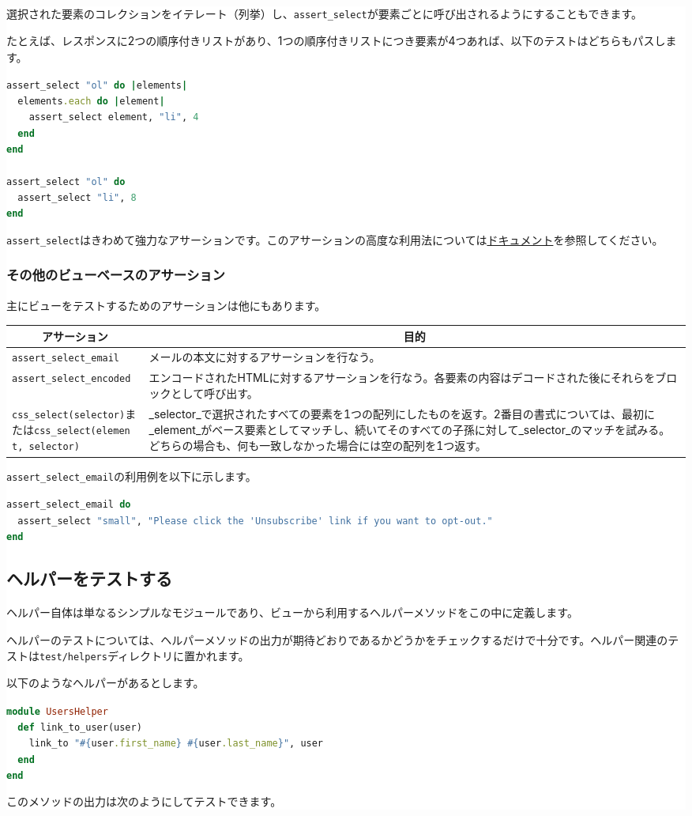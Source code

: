 選択された要素のコレクションをイテレート（列挙）し、`assert_select`が要素ごとに呼び出されるようにすることもできます。

たとえば、レスポンスに2つの順序付きリストがあり、1つの順序付きリストにつき要素が4つあれば、以下のテストはどちらもパスします。

```ruby
assert_select "ol" do |elements|
  elements.each do |element|
    assert_select element, "li", 4
  end
end

assert_select "ol" do
  assert_select "li", 8
end
```

`assert_select`はきわめて強力なアサーションです。このアサーションの高度な利用法については[ドキュメント](https://github.com/rails/rails-dom-testing/blob/master/lib/rails/dom/testing/assertions/selector_assertions.rb)を参照してください。

### その他のビューベースのアサーション

主にビューをテストするためのアサーションは他にもあります。

| アサーション                                                 | 目的 |
| --------------------------------------------------------- | ------- |
| `assert_select_email`                                     | メールの本文に対するアサーションを行なう。|
| `assert_select_encoded`                                   | エンコードされたHTMLに対するアサーションを行なう。各要素の内容はデコードされた後にそれらをブロックとして呼び出す。|
| `css_select(selector)`または`css_select(element, selector)` | _selector_で選択されたすべての要素を1つの配列にしたものを返す。2番目の書式については、最初に_element_がベース要素としてマッチし、続いてそのすべての子孫に対して_selector_のマッチを試みる。どちらの場合も、何も一致しなかった場合には空の配列を1つ返す。|

`assert_select_email`の利用例を以下に示します。

```ruby
assert_select_email do
  assert_select "small", "Please click the 'Unsubscribe' link if you want to opt-out."
end
```

ヘルパーをテストする
---------------

ヘルパー自体は単なるシンプルなモジュールであり、ビューから利用するヘルパーメソッドをこの中に定義します。

ヘルパーのテストについては、ヘルパーメソッドの出力が期待どおりであるかどうかをチェックするだけで十分です。ヘルパー関連のテストは`test/helpers`ディレクトリに置かれます。

以下のようなヘルパーがあるとします。

```ruby
module UsersHelper
  def link_to_user(user)
    link_to "#{user.first_name} #{user.last_name}", user
  end
end
```

このメソッドの出力は次のようにしてテストできます。
